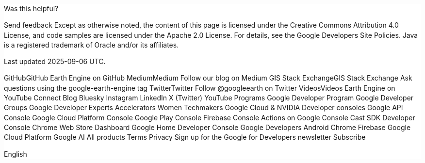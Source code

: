 Was this helpful?

Send feedback
Except as otherwise noted, the content of this page is licensed under the Creative Commons Attribution 4.0 License, and code samples are licensed under the Apache 2.0 License. For details, see the Google Developers Site Policies. Java is a registered trademark of Oracle and/or its affiliates.

Last updated 2025-09-06 UTC.

GitHubGitHub
Earth Engine on GitHub
MediumMedium
Follow our blog on Medium
GIS Stack ExchangeGIS Stack Exchange
Ask questions using the google-earth-engine tag
TwitterTwitter
Follow @googleearth on Twitter
VideosVideos
Earth Engine on YouTube
Connect
Blog
Bluesky
Instagram
LinkedIn
X (Twitter)
YouTube
Programs
Google Developer Program
Google Developer Groups
Google Developer Experts
Accelerators
Women Techmakers
Google Cloud & NVIDIA
Developer consoles
Google API Console
Google Cloud Platform Console
Google Play Console
Firebase Console
Actions on Google Console
Cast SDK Developer Console
Chrome Web Store Dashboard
Google Home Developer Console
Google Developers
Android
Chrome
Firebase
Google Cloud Platform
Google AI
All products
Terms
Privacy
Sign up for the Google for Developers newsletter
Subscribe

English

